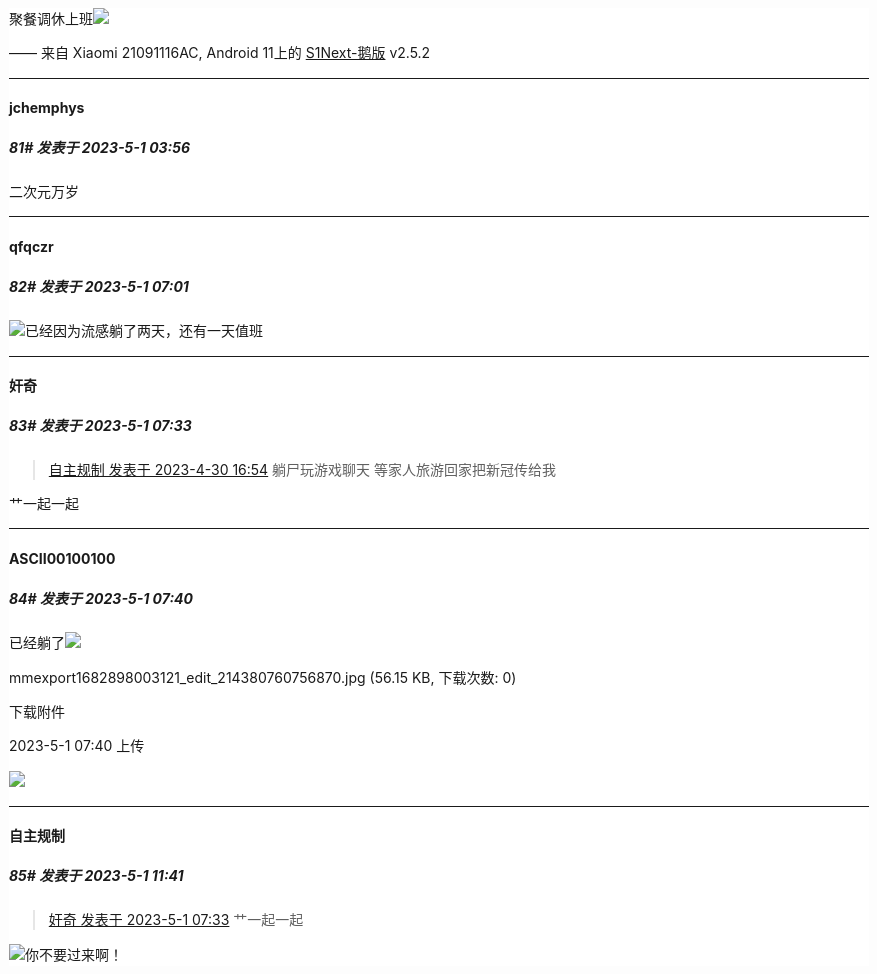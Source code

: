 聚餐调休上班<img src="https://static.saraba1st.com/image/smiley/face2017/021.png" referrerpolicy="no-referrer">

—— 来自 Xiaomi 21091116AC, Android 11上的 [S1Next-鹅版](https://github.com/ykrank/S1-Next/releases) v2.5.2

*****

####  jchemphys  
##### 81#       发表于 2023-5-1 03:56

二次元万岁


*****

####  qfqczr  
##### 82#       发表于 2023-5-1 07:01

<img src="https://static.saraba1st.com/image/smiley/face2017/068.png" referrerpolicy="no-referrer">已经因为流感躺了两天，还有一天值班


*****

####  奸奇  
##### 83#       发表于 2023-5-1 07:33

<blockquote><a href="httphttps://bbs.saraba1st.com/2b/forum.php?mod=redirect&amp;goto=findpost&amp;pid=60671837&amp;ptid=2132212" target="_blank">自主规制 发表于 2023-4-30 16:54</a>
躺尸玩游戏聊天
等家人旅游回家把新冠传给我</blockquote>
艹一起一起

*****

####  ASCII00100100  
##### 84#       发表于 2023-5-1 07:40

已经躺了<img src="https://static.saraba1st.com/image/smiley/face2017/067.png" referrerpolicy="no-referrer">

mmexport1682898003121_edit_214380760756870.jpg
(56.15 KB, 下载次数: 0)

下载附件

2023-5-1 07:40 上传

<img src="https://img.saraba1st.com/forum/202305/01/074029cphs8lelmhc3i78v.jpg" referrerpolicy="no-referrer">


*****

####  自主规制  
##### 85#       发表于 2023-5-1 11:41

<blockquote><a href="httphttps://bbs.saraba1st.com/2b/forum.php?mod=redirect&amp;goto=findpost&amp;pid=60680541&amp;ptid=2132212" target="_blank">奸奇 发表于 2023-5-1 07:33</a>
艹一起一起</blockquote>
<img src="https://static.saraba1st.com/image/smiley/face2017/112.png" referrerpolicy="no-referrer">你不要过来啊！
